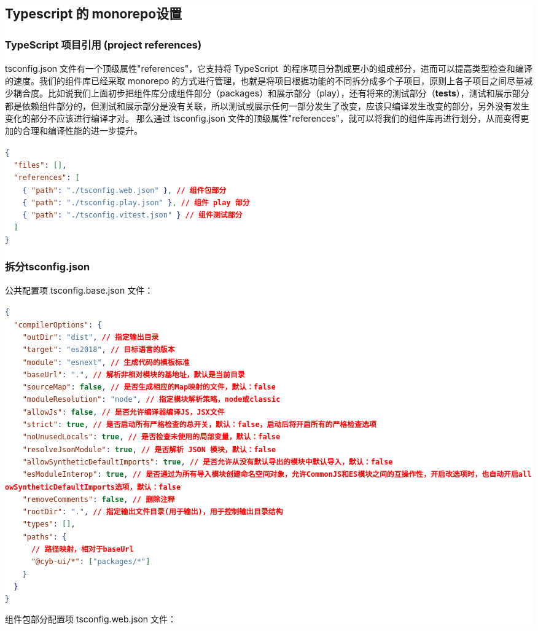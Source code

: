 ## Typescript 的 monorepo设置

### TypeScript 项目引用 (project references)

tsconfig.json 文件有一个顶级属性"references"，它支持将 TypeScript  的程序项目分割成更小的组成部分，进而可以提高类型检查和编译的速度。我们的组件库已经采取 monorepo 的方式进行管理，也就是将项目根据功能的不同拆分成多个子项目，原则上各子项目之间尽量减少耦合度。比如说我们上面初步把组件库分成组件部分（packages）和展示部分（play），还有将来的测试部分（**tests**），测试和展示部分都是依赖组件部分的，但测试和展示部分是没有关联，所以测试或展示任何一部分发生了改变，应该只编译发生改变的部分，另外没有发生变化的部分不应该进行编译才对。
那么通过 tsconfig.json 文件的顶级属性"references"，就可以将我们的组件库再进行划分，从而变得更加的合理和编译性能的进一步提升。

```json
{
  "files": [],
  "references": [
    { "path": "./tsconfig.web.json" }, // 组件包部分
    { "path": "./tsconfig.play.json" }, // 组件 play 部分
    { "path": "./tsconfig.vitest.json" } // 组件测试部分
  ]
}
```

### 拆分tsconfig.json

公共配置项 tsconfig.base.json 文件：

```json
{
  "compilerOptions": {
    "outDir": "dist", // 指定输出目录
    "target": "es2018", // 目标语言的版本
    "module": "esnext", // 生成代码的模板标准
    "baseUrl": ".", // 解析非相对模块的基地址，默认是当前目录
    "sourceMap": false, // 是否生成相应的Map映射的文件，默认：false
    "moduleResolution": "node", // 指定模块解析策略，node或classic
    "allowJs": false, // 是否允许编译器编译JS，JSX文件
    "strict": true, // 是否启动所有严格检查的总开关，默认：false，启动后将开启所有的严格检查选项
    "noUnusedLocals": true, // 是否检查未使用的局部变量，默认：false
    "resolveJsonModule": true, // 是否解析 JSON 模块，默认：false
    "allowSyntheticDefaultImports": true, // 是否允许从没有默认导出的模块中默认导入，默认：false
    "esModuleInterop": true, // 是否通过为所有导入模块创建命名空间对象，允许CommonJS和ES模块之间的互操作性，开启改选项时，也自动开启allowSyntheticDefaultImports选项，默认：false
    "removeComments": false, // 删除注释
    "rootDir": ".", // 指定输出文件目录(用于输出)，用于控制输出目录结构
    "types": [],
    "paths": {
      // 路径映射，相对于baseUrl
      "@cyb-ui/*": ["packages/*"]
    }
  }
}
```

组件包部分配置项 tsconfig.web.json 文件：
